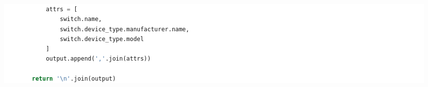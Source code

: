 ```python
            attrs = [
                switch.name,
                switch.device_type.manufacturer.name,
                switch.device_type.model
            ]
            output.append(','.join(attrs))

        return '\n'.join(output)
```
